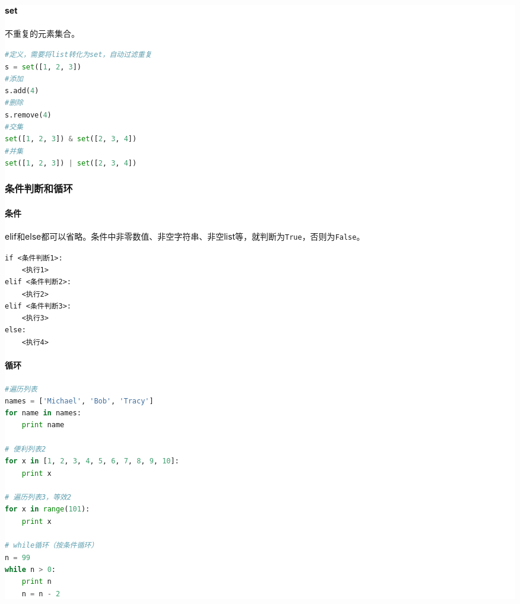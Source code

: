 #### set
不重复的元素集合。

```python
#定义，需要将list转化为set，自动过滤重复
s = set([1, 2, 3])
#添加
s.add(4)
#删除
s.remove(4)
#交集
set([1, 2, 3]) & set([2, 3, 4])
#并集
set([1, 2, 3]) | set([2, 3, 4])
```

### 条件判断和循环

#### 条件
elif和else都可以省略。条件中非零数值、非空字符串、非空list等，就判断为`True`，否则为`False`。

```
if <条件判断1>:
    <执行1>
elif <条件判断2>:
    <执行2>
elif <条件判断3>:
    <执行3>
else:
    <执行4>
```

#### 循环

```python
#遍历列表
names = ['Michael', 'Bob', 'Tracy']
for name in names:
    print name

# 便利列表2
for x in [1, 2, 3, 4, 5, 6, 7, 8, 9, 10]:
    print x

# 遍历列表3，等效2
for x in range(101):
    print x

# while循环（按条件循环）
n = 99
while n > 0:
    print n
    n = n - 2
```

